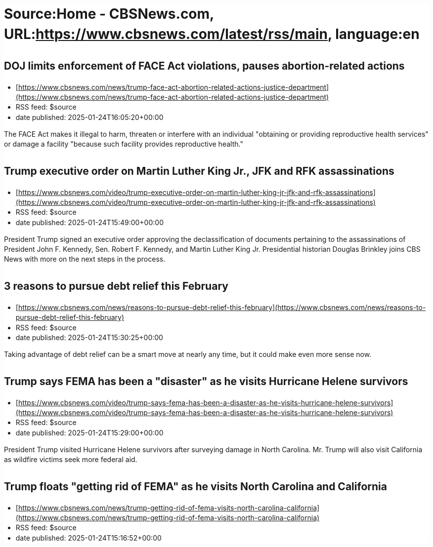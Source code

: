 # Source:Home - CBSNews.com, URL:https://www.cbsnews.com/latest/rss/main, language:en

## DOJ limits enforcement of FACE Act violations, pauses abortion-related actions
 - [https://www.cbsnews.com/news/trump-face-act-abortion-related-actions-justice-department](https://www.cbsnews.com/news/trump-face-act-abortion-related-actions-justice-department)
 - RSS feed: $source
 - date published: 2025-01-24T16:05:20+00:00

The FACE Act makes it illegal to harm, threaten or interfere with an individual "obtaining or providing reproductive health services" or damage a facility "because such facility provides reproductive health."

## Trump executive order on Martin Luther King Jr., JFK and RFK assassinations
 - [https://www.cbsnews.com/video/trump-executive-order-on-martin-luther-king-jr-jfk-and-rfk-assassinations](https://www.cbsnews.com/video/trump-executive-order-on-martin-luther-king-jr-jfk-and-rfk-assassinations)
 - RSS feed: $source
 - date published: 2025-01-24T15:49:00+00:00

President Trump signed an executive order approving the declassification of documents pertaining to the assassinations of President John F. Kennedy, Sen. Robert F. Kennedy, and Martin Luther King Jr. Presidential historian Douglas Brinkley joins CBS News with more on the next steps in the process.

## 3 reasons to pursue debt relief this February
 - [https://www.cbsnews.com/news/reasons-to-pursue-debt-relief-this-february](https://www.cbsnews.com/news/reasons-to-pursue-debt-relief-this-february)
 - RSS feed: $source
 - date published: 2025-01-24T15:30:25+00:00

Taking advantage of debt relief can be a smart move at nearly any time, but it could make even more sense now.

## Trump says FEMA has been a "disaster" as he visits Hurricane Helene survivors
 - [https://www.cbsnews.com/video/trump-says-fema-has-been-a-disaster-as-he-visits-hurricane-helene-survivors](https://www.cbsnews.com/video/trump-says-fema-has-been-a-disaster-as-he-visits-hurricane-helene-survivors)
 - RSS feed: $source
 - date published: 2025-01-24T15:29:00+00:00

President Trump visited Hurricane Helene survivors after surveying damage in North Carolina. Mr. Trump will also visit California as wildfire victims seek more federal aid.

## Trump floats "getting rid of FEMA" as he visits North Carolina and California
 - [https://www.cbsnews.com/news/trump-getting-rid-of-fema-visits-north-carolina-california](https://www.cbsnews.com/news/trump-getting-rid-of-fema-visits-north-carolina-california)
 - RSS feed: $source
 - date published: 2025-01-24T15:16:52+00:00
